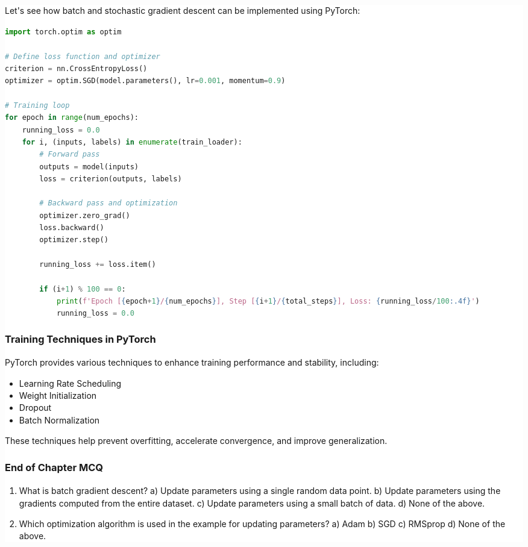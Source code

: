 Let's see how batch and stochastic gradient descent can be implemented using PyTorch:

```python
import torch.optim as optim

# Define loss function and optimizer
criterion = nn.CrossEntropyLoss()
optimizer = optim.SGD(model.parameters(), lr=0.001, momentum=0.9)

# Training loop
for epoch in range(num_epochs):
    running_loss = 0.0
    for i, (inputs, labels) in enumerate(train_loader):
        # Forward pass
        outputs = model(inputs)
        loss = criterion(outputs, labels)
        
        # Backward pass and optimization
        optimizer.zero_grad()
        loss.backward()
        optimizer.step()
        
        running_loss += loss.item()
        
        if (i+1) % 100 == 0:
            print(f'Epoch [{epoch+1}/{num_epochs}], Step [{i+1}/{total_steps}], Loss: {running_loss/100:.4f}')
            running_loss = 0.0
```

### Training Techniques in PyTorch

PyTorch provides various techniques to enhance training performance and stability, including:

- Learning Rate Scheduling
- Weight Initialization
- Dropout
- Batch Normalization

These techniques help prevent overfitting, accelerate convergence, and improve generalization.

### End of Chapter MCQ

1. What is batch gradient descent?
   a) Update parameters using a single random data point.
   b) Update parameters using the gradients computed from the entire dataset.
   c) Update parameters using a small batch of data.
   d) None of the above.
   
2. Which optimization algorithm is used in the example for updating parameters?
   a) Adam
   b) SGD
   c) RMSprop
   d) None of the above.
   